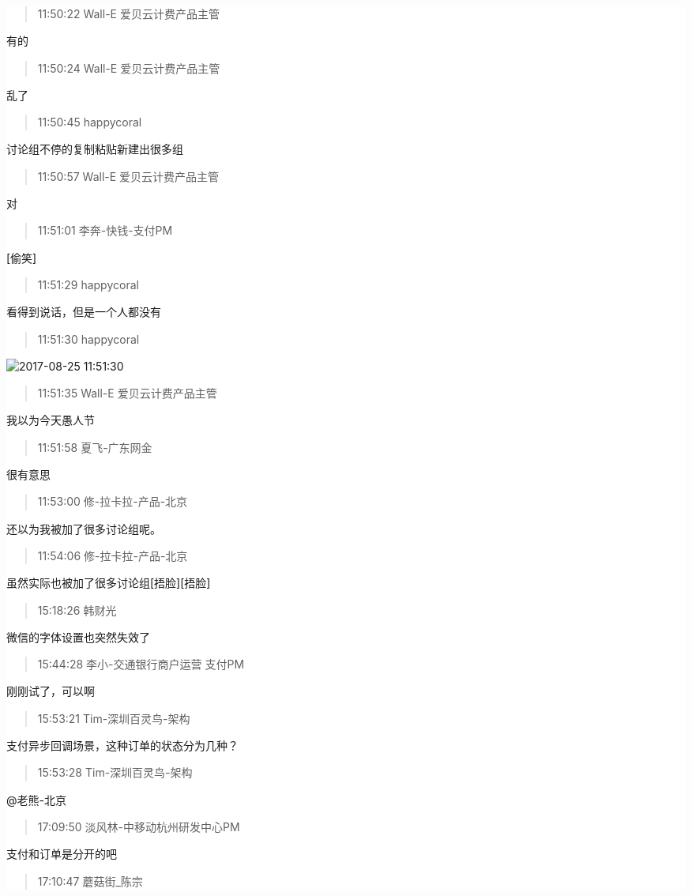 > 11:50:22  Wall-E 爱贝云计费产品主管  
   
有的  
   
> 11:50:24  Wall-E 爱贝云计费产品主管  
   
乱了  
   
> 11:50:45  happycoral  
   
讨论组不停的复制粘贴新建出很多组  
   
> 11:50:57  Wall-E 爱贝云计费产品主管  
   
对  
   
> 11:51:01  李奔-快钱-支付PM  
   
[偷笑]  
   
> 11:51:29  happycoral  
   
看得到说话，但是一个人都没有  
   
> 11:51:30  happycoral  
   
![2017-08-25 11:51:30](http://static.cocolian.cn/img/20170825_115130.png) 
   
> 11:51:35  Wall-E 爱贝云计费产品主管  
   
我以为今天愚人节  
   
> 11:51:58  夏飞-广东网金  
   
很有意思  
   
> 11:53:00  修-拉卡拉-产品-北京  
   
还以为我被加了很多讨论组呢。  
   
> 11:54:06  修-拉卡拉-产品-北京  
   
虽然实际也被加了很多讨论组[捂脸][捂脸]  
   
> 15:18:26  韩财光  
   
微信的字体设置也突然失效了  
   
> 15:44:28  李小-交通银行商户运营 支付PM  
   
刚刚试了，可以啊  
   
> 15:53:21  Tim-深圳百灵鸟-架构  
   
支付异步回调场景，这种订单的状态分为几种？  
   
> 15:53:28  Tim-深圳百灵鸟-架构  
   
@老熊-北京  
   
> 17:09:50  淡风林-中移动杭州研发中心PM  
   
支付和订单是分开的吧  
   
> 17:10:47  蘑菇街_陈宗  
   